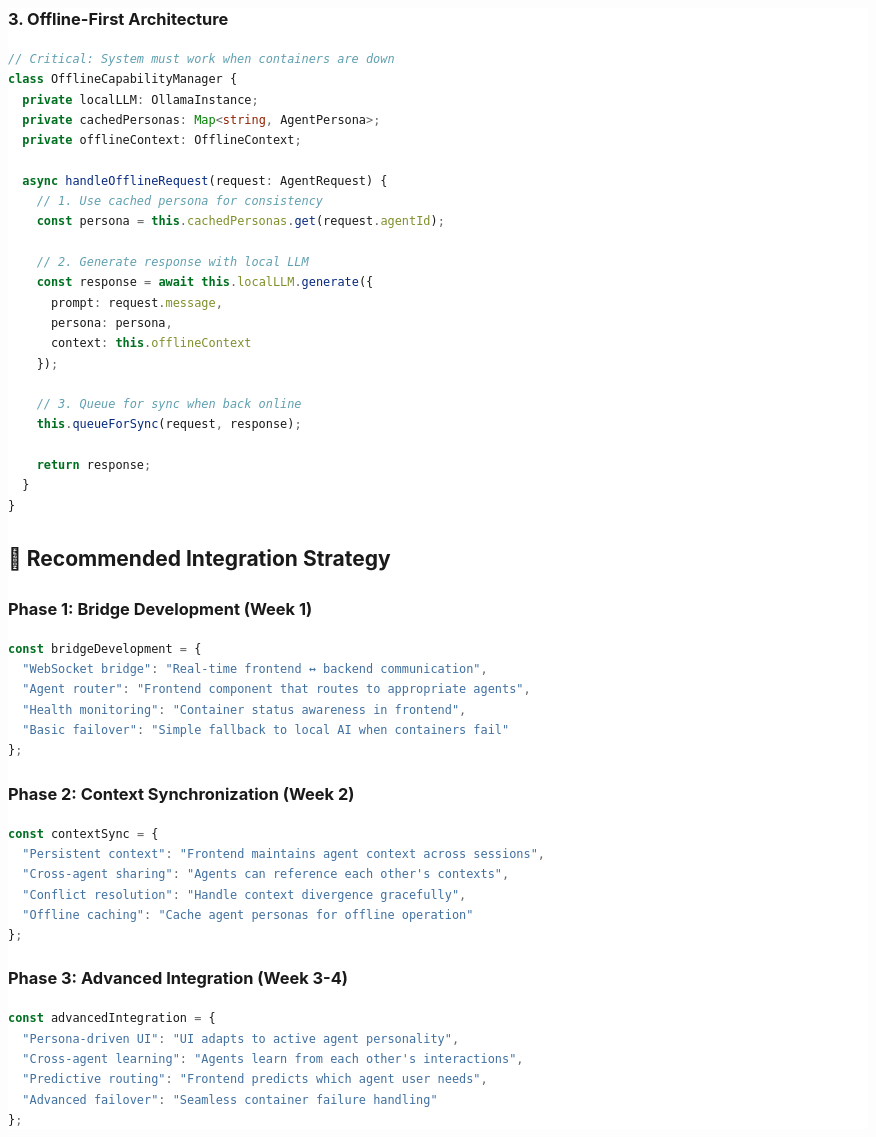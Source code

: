 ### **3. Offline-First Architecture**
```typescript
// Critical: System must work when containers are down
class OfflineCapabilityManager {
  private localLLM: OllamaInstance;
  private cachedPersonas: Map<string, AgentPersona>;
  private offlineContext: OfflineContext;
  
  async handleOfflineRequest(request: AgentRequest) {
    // 1. Use cached persona for consistency
    const persona = this.cachedPersonas.get(request.agentId);
    
    // 2. Generate response with local LLM
    const response = await this.localLLM.generate({
      prompt: request.message,
      persona: persona,
      context: this.offlineContext
    });
    
    // 3. Queue for sync when back online
    this.queueForSync(request, response);
    
    return response;
  }
}
```

## 🎯 Recommended Integration Strategy

### **Phase 1: Bridge Development (Week 1)**
```typescript
const bridgeDevelopment = {
  "WebSocket bridge": "Real-time frontend ↔ backend communication",
  "Agent router": "Frontend component that routes to appropriate agents",
  "Health monitoring": "Container status awareness in frontend",
  "Basic failover": "Simple fallback to local AI when containers fail"
};
```

### **Phase 2: Context Synchronization (Week 2)**
```typescript
const contextSync = {
  "Persistent context": "Frontend maintains agent context across sessions",
  "Cross-agent sharing": "Agents can reference each other's contexts", 
  "Conflict resolution": "Handle context divergence gracefully",
  "Offline caching": "Cache agent personas for offline operation"
};
```

### **Phase 3: Advanced Integration (Week 3-4)**
```typescript
const advancedIntegration = {
  "Persona-driven UI": "UI adapts to active agent personality",
  "Cross-agent learning": "Agents learn from each other's interactions",
  "Predictive routing": "Frontend predicts which agent user needs",
  "Advanced failover": "Seamless container failure handling"
};
```
